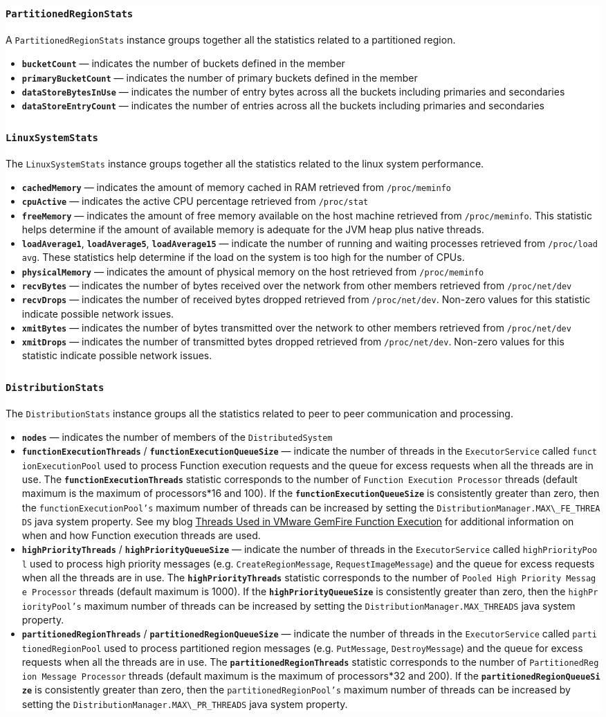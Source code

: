 ### `PartitionedRegionStats`
A `PartitionedRegionStats` instance groups together all the statistics related to a partitioned region.

- **`bucketCount`** — indicates the number of buckets defined in the member
- **`primaryBucketCount`** — indicates the number of primary buckets defined in the member
- **`dataStoreBytesInUse`** — indicates the number of entry bytes across all the buckets including primaries and secondaries
- **`dataStoreEntryCount`** — indicates the number of entries across all the buckets including primaries and secondaries

### `LinuxSystemStats`
The `LinuxSystemStats` instance groups together all the statistics related to the linux system performance.

- **`cachedMemory`** — indicates the amount of memory cached in RAM retrieved from `/proc/meminfo`
- **`cpuActive`** — indicates the active CPU percentage retrieved from `/proc/stat`
- **`freeMemory`** — indicates the amount of free memory available on the host machine retrieved from `/proc/meminfo`. This statistic helps determine if the amount of available memory is adequate for the JVM heap plus native threads.
- **`loadAverage1`**, **`loadAverage5`**, **`loadAverage15`** — indicate the number of running and waiting processes retrieved from `/proc/loadavg`. These statistics help determine if the load on the system is too high for the number of CPUs.
- **`physicalMemory`** — indicates the amount of physical memory on the host retrieved from `/proc/meminfo`
- **`recvBytes`** — indicates the number of bytes received over the network from other members retrieved from `/proc/net/dev`
- **`recvDrops`** — indicates the number of received bytes dropped retrieved from `/proc/net/dev`. Non-zero values for this statistic indicate possible network issues.
- **`xmitBytes`** — indicates the number of bytes transmitted over the network to other members retrieved from `/proc/net/dev`
- **`xmitDrops`** — indicates the number of transmitted bytes dropped retrieved from `/proc/net/dev`. Non-zero values for this statistic indicate possible network issues.

### `DistributionStats`
The `DistributionStats` instance groups all the statistics related to peer to peer communication and processing.

- **`nodes`** — indicates the number of members of the `DistributedSystem`
- **`functionExecutionThreads`** / **`functionExecutionQueueSize`** — indicate the number of threads in the `ExecutorService` called `functionExecutionPool` used to process Function execution requests and the queue for excess requests when all the threads are in use. The **`functionExecutionThreads`** statistic corresponds to the number of `Function Execution Processor` threads (default maximum is the maximum of processors*16 and 100). If the **`functionExecutionQueueSize`** is consistently greater than zero, then the `functionExecutionPool’s` maximum number of threads can be increased by setting the `DistributionManager.MAX\_FE_THREADS` java system property. See my blog [Threads Used in VMware GemFire Function Execution](/blog/threads-used-in-vmware-gemfire-function-execution) for additional information on when and how Function execution threads are used.
- **`highPriorityThreads`** / **`highPriorityQueueSize`** — indicate the number of threads in the `ExecutorService` called `highPriorityPool` used to process high priority messages (e.g. `CreateRegionMessage`, `RequestImageMessage`) and the queue for excess requests when all the threads are in use. The **`highPriorityThreads`** statistic corresponds to the number of `Pooled High Priority Message Processor` threads (default maximum is 1000). If the **`highPriorityQueueSize`** is consistently greater than zero, then the `highPriorityPool’s` maximum number of threads can be increased by setting the `DistributionManager.MAX_THREADS` java system property.
- **`partitionedRegionThreads`** / **`partitionedRegionQueueSize`** — indicate the number of threads in the `ExecutorService` called `partitionedRegionPool` used to process partitioned region messages (e.g. `PutMessage`, `DestroyMessage`) and the queue for excess requests when all the threads are in use. The **`partitionedRegionThreads`** statistic corresponds to the number of `PartitionedRegion Message Processor` threads (default maximum is the maximum of processors*32 and 200). If the **`partitionedRegionQueueSize`** is consistently greater than zero, then the `partitionedRegionPool’s` maximum number of threads can be increased by setting the `DistributionManager.MAX\_PR_THREADS` java system property.